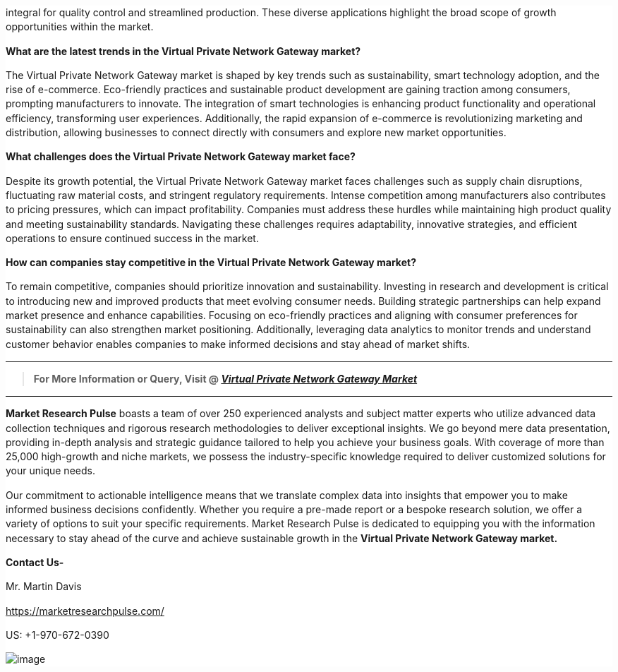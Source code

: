 integral for quality control and streamlined production. These diverse applications highlight the broad scope of growth opportunities within the market.</p><p><strong>What are the latest trends in the Virtual Private Network Gateway market?</strong></p><p>The Virtual Private Network Gateway market is shaped by key trends such as sustainability, smart technology adoption, and the rise of e-commerce. Eco-friendly practices and sustainable product development are gaining traction among consumers, prompting manufacturers to innovate. The integration of smart technologies is enhancing product functionality and operational efficiency, transforming user experiences. Additionally, the rapid expansion of e-commerce is revolutionizing marketing and distribution, allowing businesses to connect directly with consumers and explore new market opportunities.</p><p><strong>What challenges does the Virtual Private Network Gateway market face?</strong></p><p>Despite its growth potential, the Virtual Private Network Gateway market faces challenges such as supply chain disruptions, fluctuating raw material costs, and stringent regulatory requirements. Intense competition among manufacturers also contributes to pricing pressures, which can impact profitability. Companies must address these hurdles while maintaining high product quality and meeting sustainability standards. Navigating these challenges requires adaptability, innovative strategies, and efficient operations to ensure continued success in the market.</p><p><strong>How can companies stay competitive in the Virtual Private Network Gateway market?</strong></p><p>To remain competitive, companies should prioritize innovation and sustainability. Investing in research and development is critical to introducing new and improved products that meet evolving consumer needs. Building strategic partnerships can help expand market presence and enhance capabilities. Focusing on eco-friendly practices and aligning with consumer preferences for sustainability can also strengthen market positioning. Additionally, leveraging data analytics to monitor trends and understand customer behavior enables companies to make informed decisions and stay ahead of market shifts.</p><hr /><blockquote><p><strong>For More Information or Query, Visit @&nbsp;<em><a href="https://marketresearchpulse.com/report/5768/virtual-private-network-gateway-market?utm_source=Linkedin&utm_medium=026">Virtual Private Network Gateway Market</a></em></strong></p></blockquote><hr /><p><strong>Market Research Pulse</strong> boasts a team of over 250 experienced analysts and subject matter experts who utilize advanced data collection techniques and rigorous research methodologies to deliver exceptional insights. We go beyond mere data presentation, providing in-depth analysis and strategic guidance tailored to help you achieve your business goals. With coverage of more than 25,000 high-growth and niche markets, we possess the industry-specific knowledge required to deliver customized solutions for your unique needs.</p><p>Our commitment to actionable intelligence means that we translate complex data into insights that empower you to make informed business decisions confidently. Whether you require a pre-made report or a bespoke research solution, we offer a variety of options to suit your specific requirements. Market Research Pulse is dedicated to equipping you with the information necessary to stay ahead of the curve and achieve sustainable growth in the <strong>Virtual Private Network Gateway market.</strong></p><p><strong>Contact Us-</strong></p><p>Mr. Martin Davis</p><p>https://marketresearchpulse.com/</p><p>US: +1-970-672-0390</p>
![image](https://github.com/user-attachments/assets/09aba2a1-1a6e-467c-8b51-67429176ed64)
